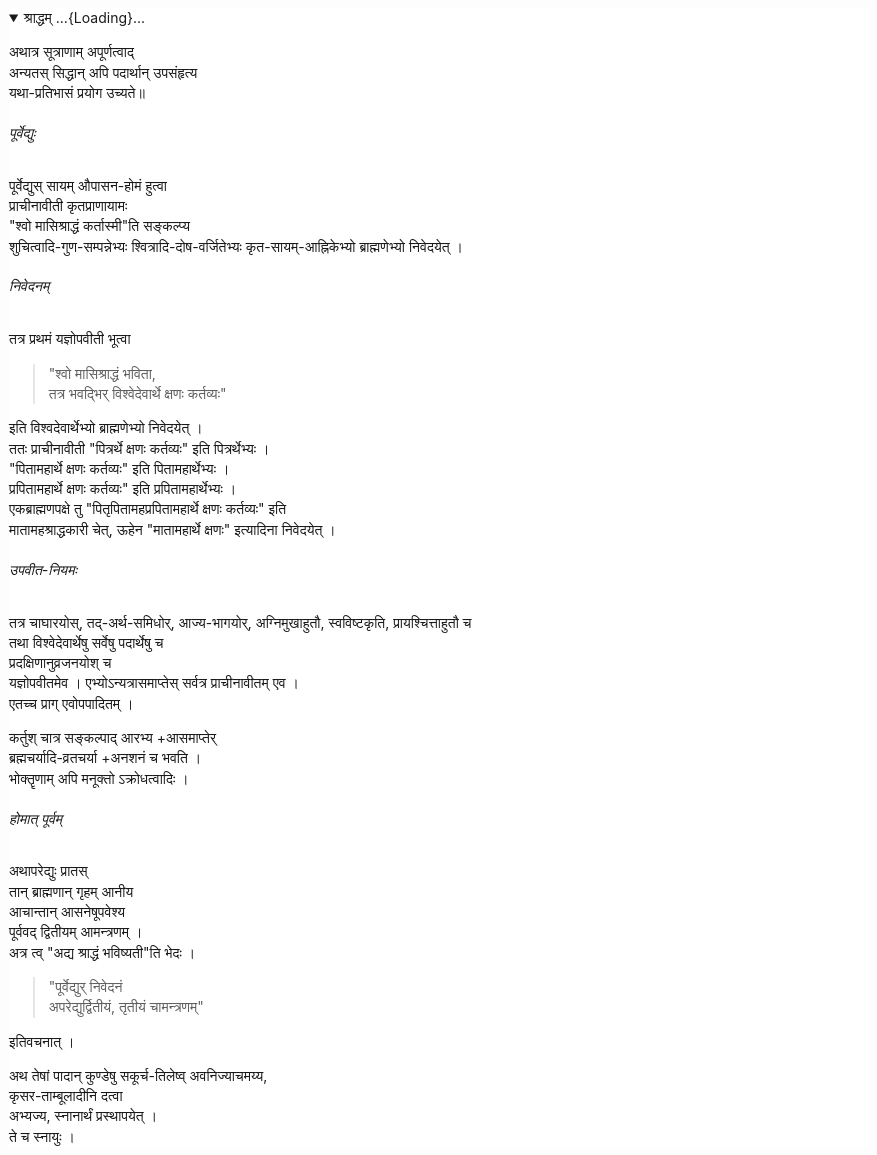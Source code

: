 <div class="js_include" includetitle="false" newlevelforh1="5" unfilled="" url="/vedAH_yajuH/taittirIyam/sUtram/ApastambaH/gRhyam/paddhatiH/sudarshana-sUriH/shrAddham">
<details open><summary><h9>श्राद्धम् ...{Loading}...</h9></summary>



अथात्र सूत्राणाम् अपूर्णत्वाद्  
अन्यतस् सिद्धान् अपि पदार्थान् उपसंहृत्य  
यथा-प्रतिभासं प्रयोग उच्यते॥

###### पूर्वेद्युः
पूर्वेद्युस् सायम् औपासन-होमं हुत्वा  
प्राचीनावीती कृतप्राणायामः  
"श्वो मासिश्राद्धं कर्तास्मी"ति सङ्कल्प्य  
शुचित्वादि-गुण-सम्पन्नेभ्यः श्वित्रादि-दोष-वर्जितेभ्यः कृत-सायम्-आह्निकेभ्यो ब्राह्मणेभ्यो निवेदयेत् ।

###### निवेदनम्
तत्र प्रथमं यज्ञोपवीती भूत्वा  

> "श्वो मासिश्राद्धं भविता,  
तत्र भवद्भिर् विश्वेदेवार्थे क्षणः कर्तव्यः" 

इति विश्वदेवार्थेभ्यो ब्राह्मणेभ्यो निवेदयेत् ।  
ततः प्राचीनावीती "पित्रर्थे क्षणः कर्तव्यः" इति पित्रर्थेभ्यः ।  
"पितामहार्थे क्षणः कर्तव्यः" इति पितामहार्थेभ्यः ।  
प्रपितामहार्थे क्षणः कर्तव्यः" इति प्रपितामहार्थेभ्यः ।  
एकब्राह्मणपक्षे तु 
"पितृपितामहप्रपितामहार्थे क्षणः कर्तव्यः" इति  
मातामहश्राद्धकारी चेत्, ऊहेन "मातामहार्थे क्षणः" इत्यादिना निवेदयेत् ।

###### उपवीत-नियमः
तत्र चाघारयोस्, तद्-अर्थ-समिधोर्, आज्य-भागयोर्, अग्निमुखाहुतौ, स्वविष्टकृति, प्रायश्चित्ताहुतौ च  
तथा विश्वेदेवार्थेषु सर्वेषु पदार्थेषु च  
प्रदक्षिणानुव्रजनयोश् च  
यज्ञोपवीतमेव ।
एभ्योऽन्यत्रासमाप्तेस् सर्वत्र प्राचीनावीतम् एव ।  
एतच्च प्राग् एवोपपादितम् ।

कर्तुश् चात्र सङ्कल्पाद् आरभ्य +आसमाप्तेर्  
ब्रह्मचर्यादि-व्रतचर्या +अनशनं च भवति ।  
भोक्तॄणाम् अपि मनूक्तो ऽक्रोधत्वादिः ।  

###### होमात् पूर्वम्
अथापरेद्युः प्रातस्  
तान् ब्राह्मणान् गृहम् आनीय  
आचान्तान् आसनेषूपवेश्य  
पूर्ववद् द्वितीयम् आमन्त्रणम् ।  
अत्र त्व् "अद्य श्राद्धं भविष्यती"ति भेदः ।

> "पूर्वेद्युर् निवेदनं  
अपरेद्युर्द्वितीयं, तृतीयं चामन्त्रणम्" 

इतिवचनात् ।

अथ तेषां पादान् कुण्डेषु सकूर्च-तिलेष्व् अवनिज्याचमय्य,  
कृसर-ताम्बूलादीनि दत्वा  
अभ्यज्य, स्नानार्थं प्रस्थापयेत् ।  
ते च स्नायुः ।  

